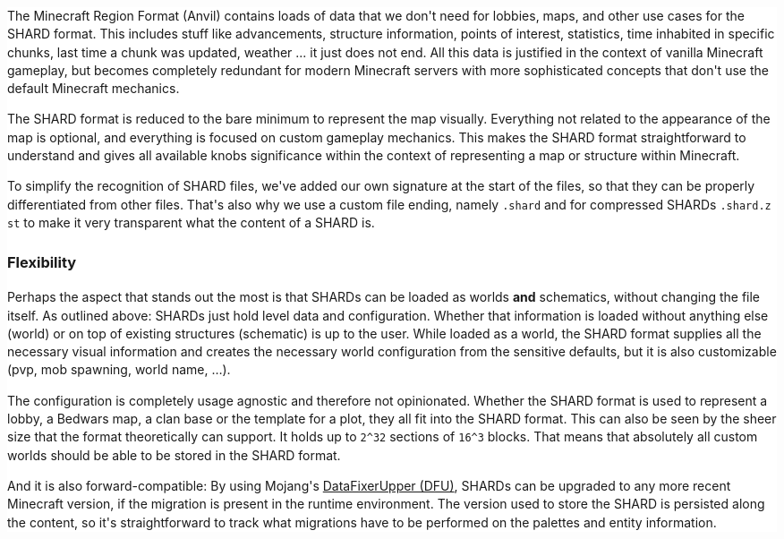 The Minecraft Region Format (Anvil) contains loads of data that we don't need for lobbies, maps, and other use cases for
the SHARD format. This includes stuff like advancements, structure information, points of interest, statistics, time
inhabited in specific chunks, last time a chunk was updated, weather ... it just does not end. All this data is
justified in the context of vanilla Minecraft gameplay, but becomes completely redundant for modern Minecraft servers
with more sophisticated concepts that don't use the default Minecraft mechanics.

The SHARD format is reduced to the bare minimum to represent the map visually. Everything not related to the appearance
of the map is optional, and everything is focused on custom gameplay mechanics. This makes the SHARD format
straightforward to understand and gives all available knobs significance within the context of representing a map or
structure within Minecraft.

To simplify the recognition of SHARD files, we've added our own signature at the start of the files, so that they can
be properly differentiated from other files. That's also why we use a custom file ending, namely `.shard` and for
compressed SHARDs `.shard.zst` to make it very transparent what the content of a SHARD is.

### Flexibility

Perhaps the aspect that stands out the most is that SHARDs can be loaded as worlds **and** schematics, without changing
the file itself. As outlined above: SHARDs just hold level data and configuration. Whether that information is loaded
without anything else (world) or on top of existing structures (schematic) is up to the user. While loaded as a world,
the SHARD format supplies all the necessary visual information and creates the necessary world configuration from the
sensitive defaults, but it is also customizable (pvp, mob spawning, world name, …).

The configuration is completely usage agnostic and therefore not opinionated. Whether the SHARD format is used to
represent a lobby, a Bedwars map, a clan base or the template for a plot, they all fit into the SHARD format. This can
also be seen by the sheer size that the format theoretically can support. It holds up to `2^32` sections of `16^3`
blocks. That means that absolutely all custom worlds should be able to be stored in the SHARD format.

And it is also forward-compatible: By using Mojang's [DataFixerUpper (DFU)][dfu-website], SHARDs can be upgraded to
any more recent Minecraft version, if the migration is present in the runtime environment. The version used to store the
SHARD is persisted along the content, so it's straightforward to track what migrations have to be performed on the
palettes and entity information.


[justchunks-website]: https://justchunks.net/
[paper-website]: https://papermc.io/
[slime-format-blog]: https://hypixel.net/threads/dev-blog-5-storing-your-skyblock-island.2190753/
[hypixel-slime-spec]: https://hypixel.net/threads/dev-blog-5-storing-your-skyblock-island.2190753/
[sponge-schematic-spec]: https://github.com/SpongePowered/Schematic-Specification
[minecraft-anvil-spec]: https://minecraft.wiki/w/Anvil_file_format
[mcedit-schematic-spec]: https://minecraft.wiki/w/Schematic_file_format
[zstd-github]: https://github.com/facebook/zstd
[flattening-wiki]: https://minecraft.wiki/w/Java_Edition_1.13/Flattening
[dfu-website]: https://github.com/Mojang/DataFixerUpper